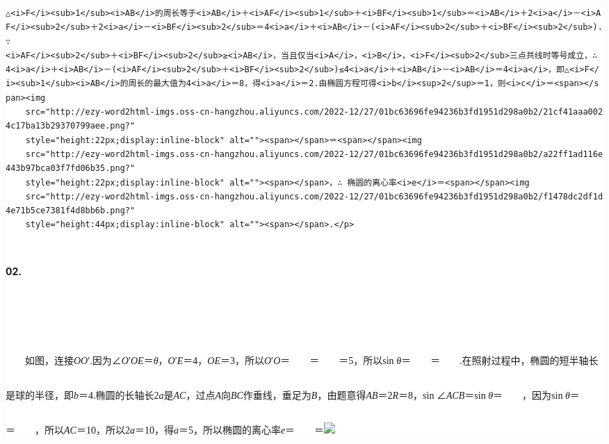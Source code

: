     △<i>F</i><sub>1</sub><i>AB</i>的周长等于<i>AB</i>＋<i>AF</i><sub>1</sub>＋<i>BF</i><sub>1</sub>＝<i>AB</i>＋2<i>a</i>－<i>AF</i><sub>2</sub>＋2<i>a</i>－<i>BF</i><sub>2</sub>＝4<i>a</i>＋<i>AB</i>－(<i>AF</i><sub>2</sub>＋<i>BF</i><sub>2</sub>).∵
    <i>AF</i><sub>2</sub>＋<i>BF</i><sub>2</sub>≥<i>AB</i>，当且仅当<i>A</i>，<i>B</i>，<i>F</i><sub>2</sub>三点共线时等号成立，∴
    4<i>a</i>＋<i>AB</i>－(<i>AF</i><sub>2</sub>＋<i>BF</i><sub>2</sub>)≤4<i>a</i>＋<i>AB</i>－<i>AB</i>＝4<i>a</i>，即△<i>F</i><sub>1</sub><i>AB</i>的周长的最大值为4<i>a</i>＝8，得<i>a</i>＝2.由椭圆方程可得<i>b</i><sup>2</sup>＝1，则<i>c</i>＝<span>​</span><img
        src="http://ezy-word2html-imgs.oss-cn-hangzhou.aliyuncs.com/2022-12/27/01bc63696fe94236b3fd1951d298a0b2/21cf41aaa0024c17ba13b29370799aee.png?"
        style="height:22px;display:inline-block" alt=""><span>​</span>＝<span>​</span><img
        src="http://ezy-word2html-imgs.oss-cn-hangzhou.aliyuncs.com/2022-12/27/01bc63696fe94236b3fd1951d298a0b2/a22ff1ad116e443b97bca03f7fd06b35.png?"
        style="height:22px;display:inline-block" alt=""><span>​</span>，∴ 椭圆的离心率<i>e</i>＝<span>​</span><img
        src="http://ezy-word2html-imgs.oss-cn-hangzhou.aliyuncs.com/2022-12/27/01bc63696fe94236b3fd1951d298a0b2/f1478dc2df1d4e71b5ce7381f4d8bb6b.png?"
        style="height:44px;display:inline-block" alt=""><span>​</span>.</p>
</p><br>
<p><strong>02.</strong>
<p style="font-family:'Times New Roman','SimSun','Microsoft YaHei',Arial,Helvetica,sans-serif;text-indent:2em">
    <span>​</span><img
        src="http://ezy-word2html-imgs.oss-cn-hangzhou.aliyuncs.com/2022-12/27/01bc63696fe94236b3fd1951d298a0b2/570f60b58adc4d9b9f5fa180384098bd.png?"
        style="height:44px;display:inline-block" alt=""><span>​</span> </p>
<p style="font-family:'Times New Roman','SimSun','Microsoft YaHei',Arial,Helvetica,sans-serif;text-indent:2em">
    如图，连接<i>OO</i>′.因为∠<i>O</i>′<i>OE</i>＝<i>θ</i>，<i>O</i>′<i>E</i>＝4，<i>OE</i>＝3，所以<i>O</i>′<i>O</i>＝<span>​</span><img
        src="http://ezy-word2html-imgs.oss-cn-hangzhou.aliyuncs.com/2022-12/27/01bc63696fe94236b3fd1951d298a0b2/24d6003f274a496fa5d80f685fb57f83.png?"
        style="height:22px;display:inline-block" alt=""><span>​</span>＝<span>​</span><img
        src="http://ezy-word2html-imgs.oss-cn-hangzhou.aliyuncs.com/2022-12/27/01bc63696fe94236b3fd1951d298a0b2/f288b424b39e41b69a16cb0960fc43a2.png?"
        style="height:22px;display:inline-block" alt=""><span>​</span>＝5，所以sin <i>θ</i>＝<span>​</span><img
        src="http://ezy-word2html-imgs.oss-cn-hangzhou.aliyuncs.com/2022-12/27/01bc63696fe94236b3fd1951d298a0b2/cc455c7bed734f50bfee41ae8a1843e2.png?"
        style="height:44px;display:inline-block" alt=""><span>​</span>＝<span>​</span><img
        src="http://ezy-word2html-imgs.oss-cn-hangzhou.aliyuncs.com/2022-12/27/01bc63696fe94236b3fd1951d298a0b2/06ec8b62964c4882875f5114533a0efb.png?"
        style="height:44px;display:inline-block"
        alt=""><span>​</span>.在照射过程中，椭圆的短半轴长是球的半径，即<i>b</i>＝4.椭圆的长轴长2<i>a</i>是<i>AC</i>，过点<i>A</i>向<i>BC</i>作垂线，垂足为<i>B</i>，由题意得<i>AB</i>＝2<i>R</i>＝8，sin
    ∠<i>ACB</i>＝sin <i>θ</i>＝<span>​</span><img
        src="http://ezy-word2html-imgs.oss-cn-hangzhou.aliyuncs.com/2022-12/27/01bc63696fe94236b3fd1951d298a0b2/06ec8b62964c4882875f5114533a0efb.png?"
        style="height:44px;display:inline-block" alt=""><span>​</span>，因为sin <i>θ</i>＝<span>​</span><img
        src="http://ezy-word2html-imgs.oss-cn-hangzhou.aliyuncs.com/2022-12/27/01bc63696fe94236b3fd1951d298a0b2/5963ae3f131846f983a658d5e5280e02.png?"
        style="height:44px;display:inline-block" alt=""><span>​</span>＝<span>​</span><img
        src="http://ezy-word2html-imgs.oss-cn-hangzhou.aliyuncs.com/2022-12/27/01bc63696fe94236b3fd1951d298a0b2/06ec8b62964c4882875f5114533a0efb.png?"
        style="height:44px;display:inline-block"
        alt=""><span>​</span>，所以<i>AC</i>＝10，所以2<i>a</i>＝10，得<i>a</i>＝5，所以椭圆的离心率<i>e</i>＝<span>​</span><img
        src="http://ezy-word2html-imgs.oss-cn-hangzhou.aliyuncs.com/2022-12/27/01bc63696fe94236b3fd1951d298a0b2/890875c2a0a845e6a945e8227da3eb29.png?"
        style="height:44px;display:inline-block" alt=""><span>​</span>＝<span>​</span><img
        src="http://ezy-word2html-imgs.oss-cn-hangzhou.aliyuncs.com/2022-12/27/01bc63696fe94236b3fd1951d298a0b2/288773d5d40e4ca1ad31ae5bb85f2c09.png?"
